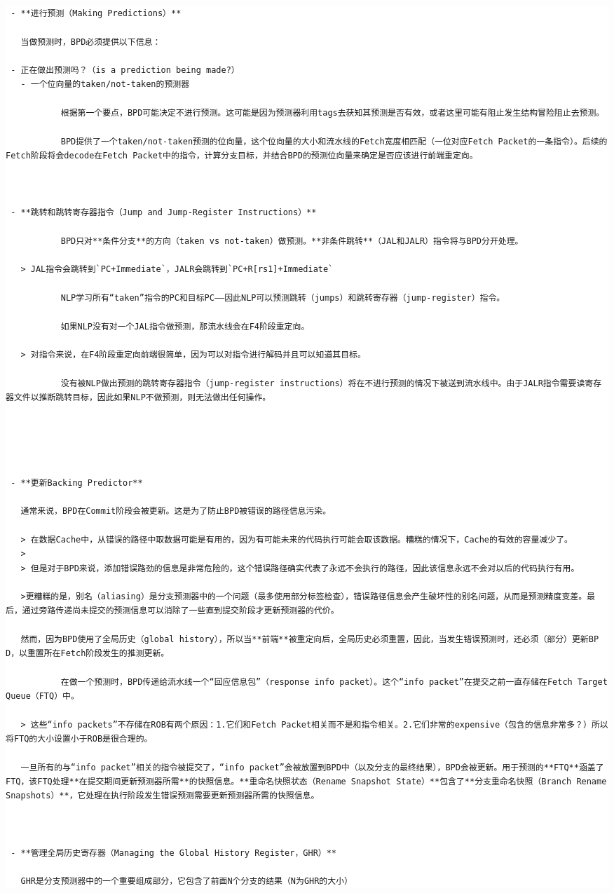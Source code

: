      

     - **进行预测（Making Predictions）**

       当做预测时，BPD必须提供以下信息：
     
     - 正在做出预测吗？（is a prediction being made?）
       - 一个位向量的taken/not-taken的预测器

       ​        根据第一个要点，BPD可能决定不进行预测。这可能是因为预测器利用tags去获知其预测是否有效，或者这里可能有阻止发生结构冒险阻止去预测。

       ​        BPD提供了一个taken/not-taken预测的位向量，这个位向量的大小和流水线的Fetch宽度相匹配（一位对应Fetch Packet的一条指令）。后续的Fetch阶段将会decode在Fetch Packet中的指令，计算分支目标，并结合BPD的预测位向量来确定是否应该进行前端重定向。

       

     - **跳转和跳转寄存器指令（Jump and Jump-Register Instructions）**

       ​		BPD只对**条件分支**的方向（taken vs not-taken）做预测。**非条件跳转**（JAL和JALR）指令将与BPD分开处理。

       > JAL指令会跳转到`PC+Immediate`，JALR会跳转到`PC+R[rs1]+Immediate`

       ​		NLP学习所有“taken”指令的PC和目标PC——因此NLP可以预测跳转（jumps）和跳转寄存器（jump-register）指令。

       ​		如果NLP没有对一个JAL指令做预测，那流水线会在F4阶段重定向。

       > 对指令来说，在F4阶段重定向前端很简单，因为可以对指令进行解码并且可以知道其目标。

       ​		没有被NLP做出预测的跳转寄存器指令（jump-register instructions）将在不进行预测的情况下被送到流水线中。由于JALR指令需要读寄存器文件以推断跳转目标，因此如果NLP不做预测，则无法做出任何操作。

       

       

     - **更新Backing Predictor**
     
       通常来说，BPD在Commit阶段会被更新。这是为了防止BPD被错误的路径信息污染。
     
       > 在数据Cache中，从错误的路径中取数据可能是有用的，因为有可能未来的代码执行可能会取该数据。糟糕的情况下，Cache的有效的容量减少了。
       >
       > 但是对于BPD来说，添加错误路劲的信息是非常危险的，这个错误路径确实代表了永远不会执行的路径，因此该信息永远不会对以后的代码执行有用。
       
       >更糟糕的是，别名（aliasing）是分支预测器中的一个问题（最多使用部分标签检查），错误路径信息会产生破坏性的别名问题，从而是预测精度变差。最后，通过旁路传递尚未提交的预测信息可以消除了一些直到提交阶段才更新预测器的代价。
       
       然而，因为BPD使用了全局历史（global history），所以当**前端**被重定向后，全局历史必须重置，因此，当发生错误预测时，还必须（部分）更新BPD，以重置所在Fetch阶段发生的推测更新。
       
       ​		在做一个预测时，BPD传递给流水线一个“回应信息包”（response info packet）。这个“info packet”在提交之前一直存储在Fetch Target Queue（FTQ）中。
       
       > 这些“info packets”不存储在ROB有两个原因：1.它们和Fetch Packet相关而不是和指令相关。2.它们非常的expensive（包含的信息非常多？）所以将FTQ的大小设置小于ROB是很合理的。
     
       一旦所有的与“info packet”相关的指令被提交了，“info packet”会被放置到BPD中（以及分支的最终结果），BPD会被更新。用于预测的**FTQ**涵盖了FTQ，该FTQ处理**在提交期间更新预测器所需**的快照信息。**重命名快照状态（Rename Snapshot State）**包含了**分支重命名快照（Branch Rename Snapshots）**，它处理在执行阶段发生错误预测需要更新预测器所需的快照信息。

      

     - **管理全局历史寄存器（Managing the Global History Register，GHR）**

       GHR是分支预测器中的一个重要组成部分，它包含了前面N个分支的结果（N为GHR的大小）
